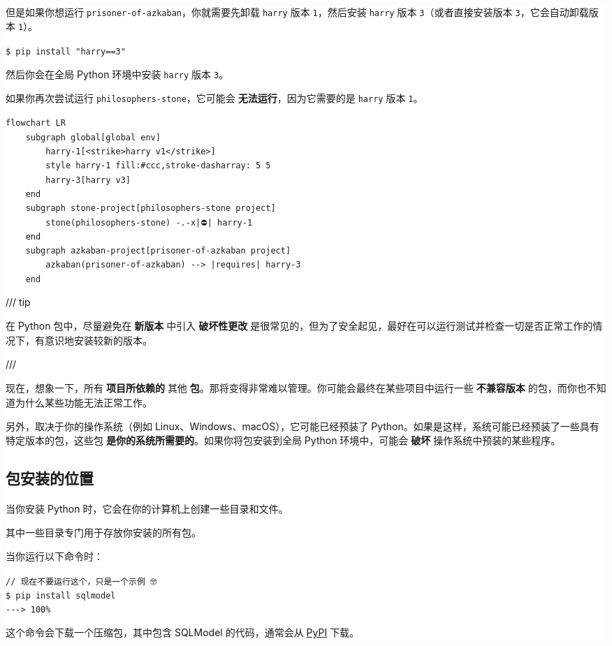 但是如果你想运行 `prisoner-of-azkaban`，你就需要先卸载 `harry` 版本 `1`，然后安装 `harry` 版本 `3`（或者直接安装版本 `3`，它会自动卸载版本 `1`）。

<div class="termy">

```console
$ pip install "harry==3"
```

</div>

然后你会在全局 Python 环境中安装 `harry` 版本 `3`。

如果你再次尝试运行 `philosophers-stone`，它可能会 **无法运行**，因为它需要的是 `harry` 版本 `1`。

```mermaid
flowchart LR
    subgraph global[global env]
        harry-1[<strike>harry v1</strike>]
        style harry-1 fill:#ccc,stroke-dasharray: 5 5
        harry-3[harry v3]
    end
    subgraph stone-project[philosophers-stone project]
        stone(philosophers-stone) -.-x|⛔️| harry-1
    end
    subgraph azkaban-project[prisoner-of-azkaban project]
        azkaban(prisoner-of-azkaban) --> |requires| harry-3
    end
```

/// tip

在 Python 包中，尽量避免在 **新版本** 中引入 **破坏性更改** 是很常见的，但为了安全起见，最好在可以运行测试并检查一切是否正常工作的情况下，有意识地安装较新的版本。

///

现在，想象一下，所有 **项目所依赖的** 其他 **包**。那将变得非常难以管理。你可能会最终在某些项目中运行一些 **不兼容版本** 的包，而你也不知道为什么某些功能无法正常工作。

另外，取决于你的操作系统（例如 Linux、Windows、macOS），它可能已经预装了 Python。如果是这样，系统可能已经预装了一些具有特定版本的包，这些包 **是你的系统所需要的**。如果你将包安装到全局 Python 环境中，可能会 **破坏** 操作系统中预装的某些程序。

## 包安装的位置

当你安装 Python 时，它会在你的计算机上创建一些目录和文件。

其中一些目录专门用于存放你安装的所有包。

当你运行以下命令时：

<div class="termy">

```console
// 现在不要运行这个，只是一个示例 🤓
$ pip install sqlmodel
---> 100%
```

</div>

这个命令会下载一个压缩包，其中包含 SQLModel 的代码，通常会从 <a href="https://pypi.org/project/sqlmodel/" class="external-link" target="_blank">PyPI</a> 下载。
